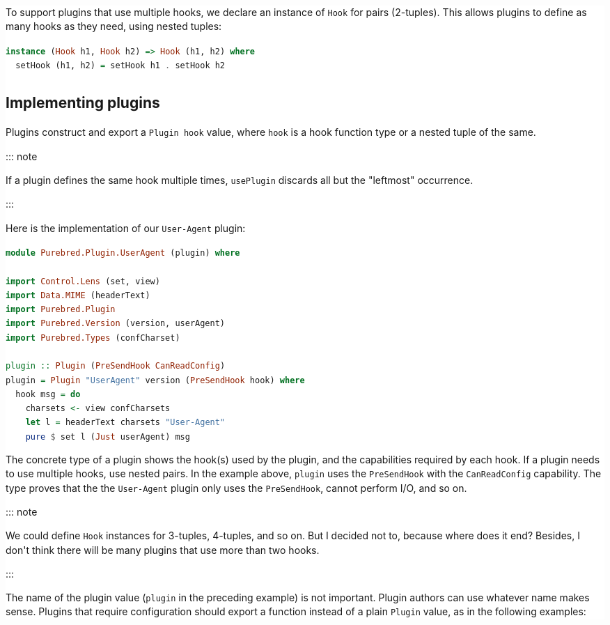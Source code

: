 To support plugins that use multiple hooks, we declare an instance
of `Hook` for pairs (2-tuples).  This allows plugins to define as
many hooks as they need, using nested tuples:

```haskell
instance (Hook h1, Hook h2) => Hook (h1, h2) where
  setHook (h1, h2) = setHook h1 . setHook h2
```

## Implementing plugins

Plugins construct and export a `Plugin hook` value, where `hook` is
a hook function type or a nested tuple of the same.

::: note

If a plugin defines the same hook multiple times, `usePlugin`
discards all but the "leftmost" occurrence.

:::

Here is the implementation of our `User-Agent` plugin:

```haskell
module Purebred.Plugin.UserAgent (plugin) where

import Control.Lens (set, view)
import Data.MIME (headerText)
import Purebred.Plugin
import Purebred.Version (version, userAgent)
import Purebred.Types (confCharset)

plugin :: Plugin (PreSendHook CanReadConfig)
plugin = Plugin "UserAgent" version (PreSendHook hook) where
  hook msg = do
    charsets <- view confCharsets
    let l = headerText charsets "User-Agent"
    pure $ set l (Just userAgent) msg
```

The concrete type of a plugin shows the hook(s) used by the plugin,
and the capabilities required by each hook.  If a plugin needs to
use multiple hooks, use nested pairs.  In the example above,
`plugin` uses the `PreSendHook` with the `CanReadConfig` capability.
The type proves that the the `User-Agent` plugin only uses the
`PreSendHook`, cannot perform I/O, and so on.

::: note

We could define `Hook` instances for 3-tuples, 4-tuples, and so on.
But I decided not to, because where does it end?  Besides, I don't
think there will be many plugins that use more than two hooks.

:::

The name of the plugin value (`plugin` in the preceding example) is
not important.  Plugin authors can use whatever name makes sense.
Plugins that require configuration should export a function instead
of a plain `Plugin` value, as in the following examples:
